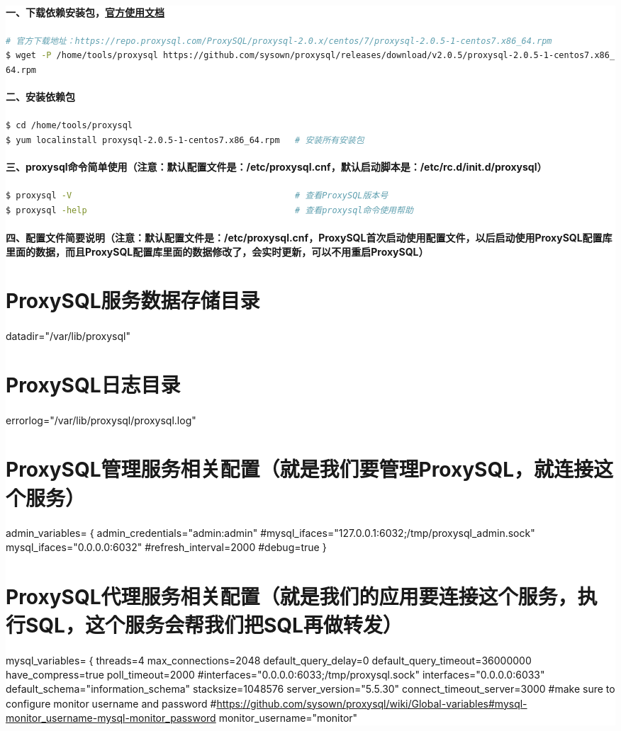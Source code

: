 #### 一、下载依赖安装包，[官方使用文档](https://github.com/sysown/proxysql/wiki)
```bash
# 官方下载地址：https://repo.proxysql.com/ProxySQL/proxysql-2.0.x/centos/7/proxysql-2.0.5-1-centos7.x86_64.rpm
$ wget -P /home/tools/proxysql https://github.com/sysown/proxysql/releases/download/v2.0.5/proxysql-2.0.5-1-centos7.x86_64.rpm
```

#### 二、安装依赖包
```bash
$ cd /home/tools/proxysql
$ yum localinstall proxysql-2.0.5-1-centos7.x86_64.rpm   # 安装所有安装包
```

#### 三、proxysql命令简单使用（注意：默认配置文件是：/etc/proxysql.cnf，默认启动脚本是：/etc/rc.d/init.d/proxysql）
```bash
$ proxysql -V                                            # 查看ProxySQL版本号
$ proxysql -help                                         # 查看proxysql命令使用帮助
```

#### 四、配置文件简要说明（注意：默认配置文件是：/etc/proxysql.cnf，ProxySQL首次启动使用配置文件，以后启动使用ProxySQL配置库里面的数据，而且ProxySQL配置库里面的数据修改了，会实时更新，可以不用重启ProxySQL）
# ProxySQL服务数据存储目录
datadir="/var/lib/proxysql"
# ProxySQL日志目录
errorlog="/var/lib/proxysql/proxysql.log"

# ProxySQL管理服务相关配置（就是我们要管理ProxySQL，就连接这个服务）
admin_variables=
{
	admin_credentials="admin:admin"
    #mysql_ifaces="127.0.0.1:6032;/tmp/proxysql_admin.sock"
	mysql_ifaces="0.0.0.0:6032"
    #refresh_interval=2000
    #debug=true
}

# ProxySQL代理服务相关配置（就是我们的应用要连接这个服务，执行SQL，这个服务会帮我们把SQL再做转发）
mysql_variables=
{
	threads=4
	max_connections=2048
	default_query_delay=0
	default_query_timeout=36000000
	have_compress=true
	poll_timeout=2000
    #interfaces="0.0.0.0:6033;/tmp/proxysql.sock"
	interfaces="0.0.0.0:6033"
	default_schema="information_schema"
	stacksize=1048576
	server_version="5.5.30"
	connect_timeout_server=3000
    #make sure to configure monitor username and password
    #https://github.com/sysown/proxysql/wiki/Global-variables#mysql-monitor_username-mysql-monitor_password
	monitor_username="monitor"